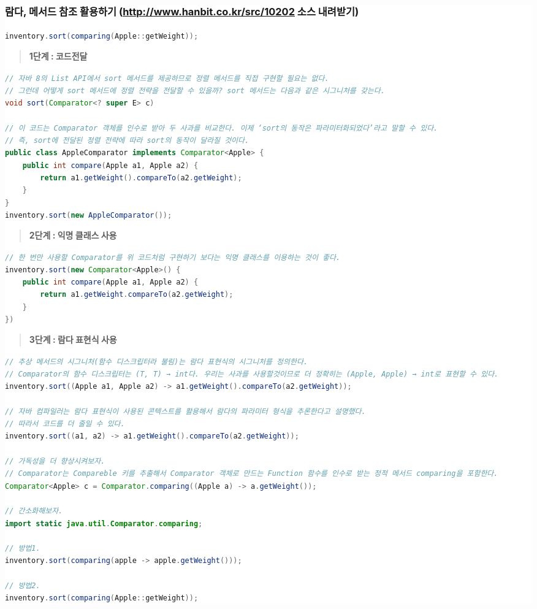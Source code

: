 
### 람다, 메서드 참조 활용하기 (http://www.hanbit.co.kr/src/10202 소스 내려받기)

```java
inventory.sort(comparing(Apple::getWeight));
```

> **1단계 : 코드전달**
> 

```java
// 자바 8의 List API에서 sort 메서드를 제공하므로 정렬 메서드를 직접 구현할 필요는 없다. 
// 그런데 어떻게 sort 메서드에 정렬 전략을 전달할 수 있을까? sort 메서드는 다음과 같은 시그니처를 갖는다.
void sort(Comparator<? super E> c)

// 이 코드는 Comparator 객체를 인수로 받아 두 사과를 비교한다. 이제 ‘sort의 동작은 파라미터화되었다’라고 말할 수 있다.
// 즉, sort에 전달된 정렬 전략에 따라 sort의 동작이 달라질 것이다.
public class AppleComparator implements Comparator<Apple> {
	public int compare(Apple a1, Apple a2) {
		return a1.getWeight().compareTo(a2.getWeight);
	}
}
inventory.sort(new AppleComparator());
```

> **2단계 : 익명 클래스 사용**
> 

```java
// 한 번만 사용할 Comparator를 위 코드처럼 구현하기 보다는 익명 클래스를 이용하는 것이 좋다.
inventory.sort(new Comparator<Apple>() {
	public int compare(Apple a1, Apple a2) {
		return a1.getWeight.compareTo(a2.getWeight);
	}
})
```

> **3단계 : 람다 표현식 사용**
> 

```java
// 추상 메서드의 시그니처(함수 디스크립터라 불림)는 람다 표현식의 시그니처를 정의한다.
// Comparator의 함수 디스크립터는 (T, T) → int다. 우리는 사과를 사용할것이므로 더 정확히는 (Apple, Apple) → int로 표현할 수 있다.
inventory.sort((Apple a1, Apple a2) -> a1.getWeight().compareTo(a2.getWeight));

// 자바 컴파일러는 람다 표현식이 사용된 콘텍스트를 활용해서 람다의 파라미터 형식을 추론한다고 설명했다.
// 따라서 코드를 더 줄일 수 있다.
inventory.sort((a1, a2) -> a1.getWeight().compareTo(a2.getWeight));

// 가독성을 더 향상시켜보자.
// Comparator는 Compareble 키를 추출해서 Comparator 객체로 만드는 Function 함수를 인수로 받는 정적 메서드 comparing을 포함한다.
Comparator<Apple> c = Comparator.comparing((Apple a) -> a.getWeight());

// 간소화해보자.
import static java.util.Comparator.comparing;

// 방법1.
inventory.sort(comparing(apple -> apple.getWeight()));

// 방법2.
inventory.sort(comparing(Apple::getWeight));
```
